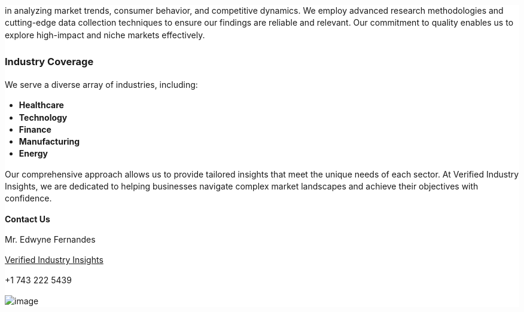 in analyzing market trends, consumer behavior, and competitive dynamics. We employ advanced research methodologies and cutting-edge data collection techniques to ensure our findings are reliable and relevant. Our commitment to quality enables us to explore high-impact and niche markets effectively.</p><h3>Industry Coverage</h3><p>We serve a diverse array of industries, including:</p><ul><li><strong>Healthcare</strong></li><li><strong>Technology</strong></li><li><strong>Finance</strong></li><li><strong>Manufacturing</strong></li><li><strong>Energy</strong></li></ul><p>Our comprehensive approach allows us to provide tailored insights that meet the unique needs of each sector. At Verified Industry Insights, we are dedicated to helping businesses navigate complex market landscapes and achieve their objectives with confidence.</p><p><strong>Contact Us</strong></p><p>Mr. Edwyne Fernandes</p><p><a href="https://www.verifiedindustryinsights.com/">Verified Industry Insights</a></p><p>+1 743 222 5439</p>
![image](https://github.com/user-attachments/assets/df3e35ef-4355-4d73-9f4a-6b70d542ee44)
